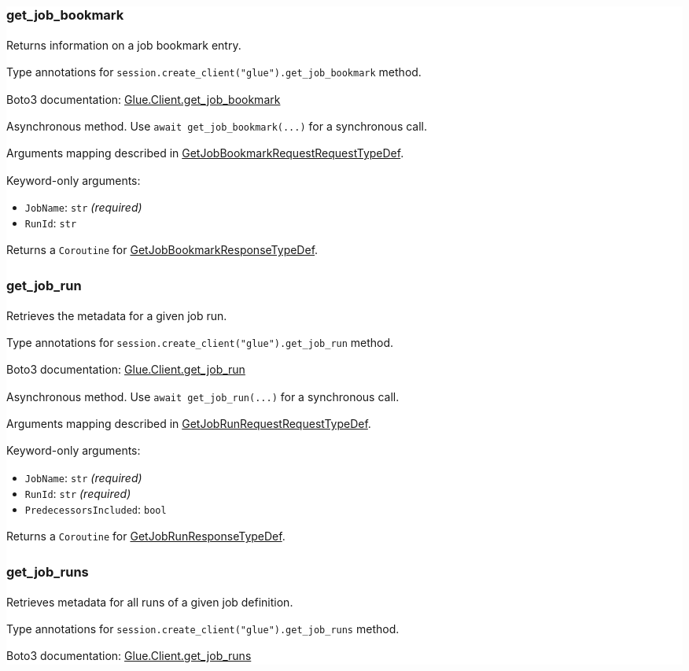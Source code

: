 <a id="get_job_bookmark"></a>

### get_job_bookmark

Returns information on a job bookmark entry.

Type annotations for `session.create_client("glue").get_job_bookmark` method.

Boto3 documentation:
[Glue.Client.get_job_bookmark](https://boto3.amazonaws.com/v1/documentation/api/latest/reference/services/glue.html#Glue.Client.get_job_bookmark)

Asynchronous method. Use `await get_job_bookmark(...)` for a synchronous call.

Arguments mapping described in
[GetJobBookmarkRequestRequestTypeDef](./type_defs.md#getjobbookmarkrequestrequesttypedef).

Keyword-only arguments:

- `JobName`: `str` *(required)*
- `RunId`: `str`

Returns a `Coroutine` for
[GetJobBookmarkResponseTypeDef](./type_defs.md#getjobbookmarkresponsetypedef).

<a id="get_job_run"></a>

### get_job_run

Retrieves the metadata for a given job run.

Type annotations for `session.create_client("glue").get_job_run` method.

Boto3 documentation:
[Glue.Client.get_job_run](https://boto3.amazonaws.com/v1/documentation/api/latest/reference/services/glue.html#Glue.Client.get_job_run)

Asynchronous method. Use `await get_job_run(...)` for a synchronous call.

Arguments mapping described in
[GetJobRunRequestRequestTypeDef](./type_defs.md#getjobrunrequestrequesttypedef).

Keyword-only arguments:

- `JobName`: `str` *(required)*
- `RunId`: `str` *(required)*
- `PredecessorsIncluded`: `bool`

Returns a `Coroutine` for
[GetJobRunResponseTypeDef](./type_defs.md#getjobrunresponsetypedef).

<a id="get_job_runs"></a>

### get_job_runs

Retrieves metadata for all runs of a given job definition.

Type annotations for `session.create_client("glue").get_job_runs` method.

Boto3 documentation:
[Glue.Client.get_job_runs](https://boto3.amazonaws.com/v1/documentation/api/latest/reference/services/glue.html#Glue.Client.get_job_runs)
